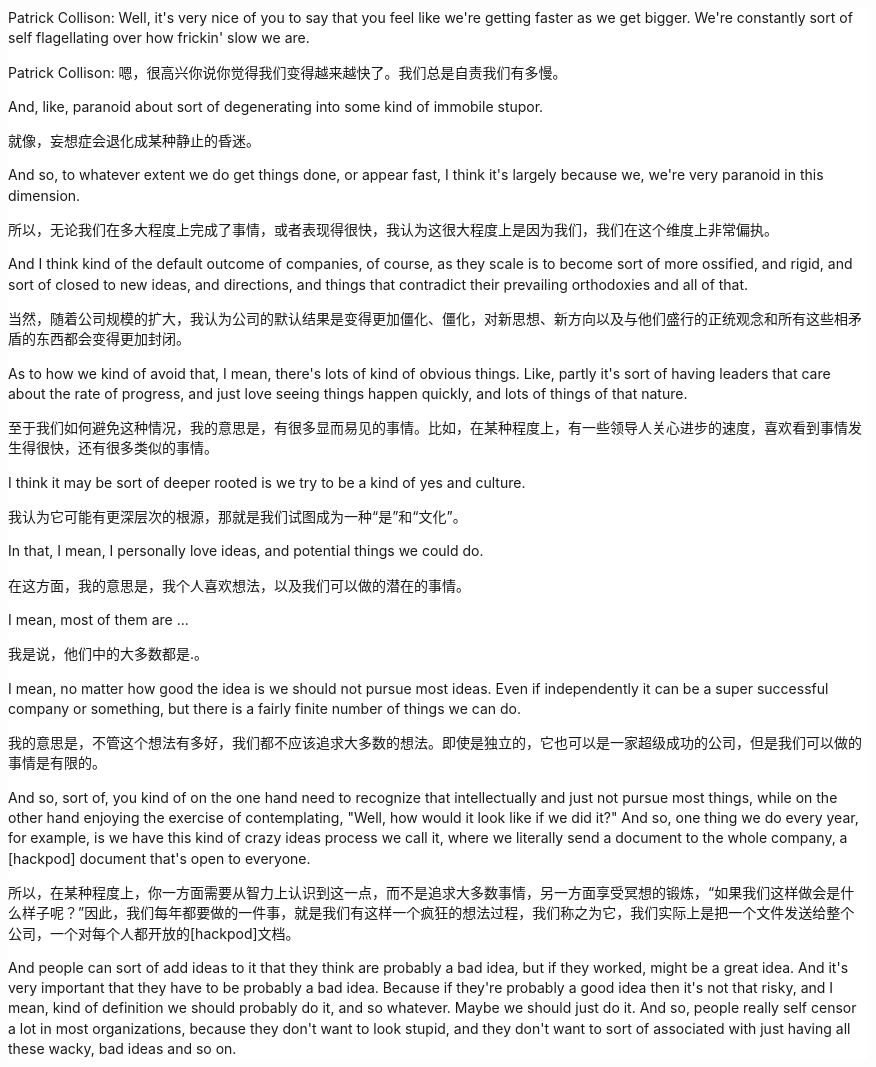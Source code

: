 Patrick Collison: Well, it's very nice of you to say that you feel like we're getting faster as we get bigger. We're constantly sort of self flagellating over how frickin' slow we are.

Patrick Collison: 嗯，很高兴你说你觉得我们变得越来越快了。我们总是自责我们有多慢。

And, like, paranoid about sort of degenerating into some kind of immobile stupor.

就像，妄想症会退化成某种静止的昏迷。

And so, to whatever extent we do get things done, or appear fast, I think it's largely because we, we're very paranoid in this dimension.

所以，无论我们在多大程度上完成了事情，或者表现得很快，我认为这很大程度上是因为我们，我们在这个维度上非常偏执。

And I think kind of the default outcome of companies, of course, as they scale is to become sort of more ossified, and rigid, and sort of closed to new ideas, and directions, and things that contradict their prevailing orthodoxies and all of that.

当然，随着公司规模的扩大，我认为公司的默认结果是变得更加僵化、僵化，对新思想、新方向以及与他们盛行的正统观念和所有这些相矛盾的东西都会变得更加封闭。

As to how we kind of avoid that, I mean, there's lots of kind of obvious things. Like, partly it's sort of having leaders that care about the rate of progress, and just love seeing things happen quickly, and lots of things of that nature.

至于我们如何避免这种情况，我的意思是，有很多显而易见的事情。比如，在某种程度上，有一些领导人关心进步的速度，喜欢看到事情发生得很快，还有很多类似的事情。

I think it may be sort of deeper rooted is we try to be a kind of yes and culture.

我认为它可能有更深层次的根源，那就是我们试图成为一种“是”和“文化”。

In that, I mean, I personally love ideas, and potential things we could do.

在这方面，我的意思是，我个人喜欢想法，以及我们可以做的潜在的事情。

I mean, most of them are ...

我是说，他们中的大多数都是.。

I mean, no matter how good the idea is we should not pursue most ideas. Even if independently it can be a super successful company or something, but there is a fairly finite number of things we can do.

我的意思是，不管这个想法有多好，我们都不应该追求大多数的想法。即使是独立的，它也可以是一家超级成功的公司，但是我们可以做的事情是有限的。

And so, sort of, you kind of on the one hand need to recognize that intellectually and just not pursue most things, while on the other hand enjoying the exercise of contemplating, "Well, how would it look like if we did it?" And so, one thing we do every year, for example, is we have this kind of crazy ideas process we call it, where we literally send a document to the whole company, a [hackpod] document that's open to everyone.

所以，在某种程度上，你一方面需要从智力上认识到这一点，而不是追求大多数事情，另一方面享受冥想的锻炼，“如果我们这样做会是什么样子呢？”因此，我们每年都要做的一件事，就是我们有这样一个疯狂的想法过程，我们称之为它，我们实际上是把一个文件发送给整个公司，一个对每个人都开放的[hackpod]文档。

And people can sort of add ideas to it that they think are probably a bad idea, but if they worked, might be a great idea. And it's very important that they have to be probably a bad idea. Because if they're probably a good idea then it's not that risky, and I mean, kind of definition we should probably do it, and so whatever. Maybe we should just do it. And so, people really self censor a lot in most organizations, because they don't want to look stupid, and they don't want to sort of associated with just having all these wacky, bad ideas and so on.
